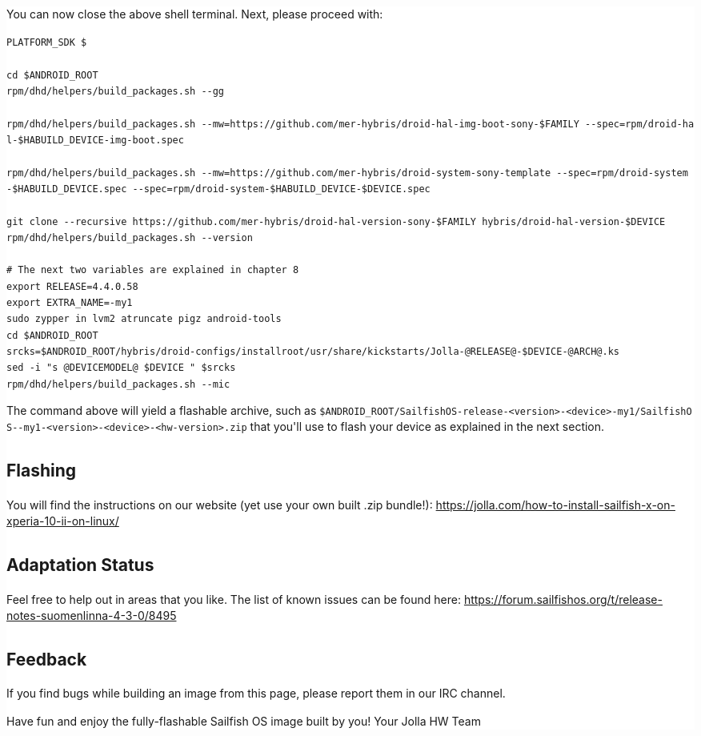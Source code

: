 You can now close the above shell terminal. Next, please proceed with:
```nosh
PLATFORM_SDK $

cd $ANDROID_ROOT
rpm/dhd/helpers/build_packages.sh --gg

rpm/dhd/helpers/build_packages.sh --mw=https://github.com/mer-hybris/droid-hal-img-boot-sony-$FAMILY --spec=rpm/droid-hal-$HABUILD_DEVICE-img-boot.spec

rpm/dhd/helpers/build_packages.sh --mw=https://github.com/mer-hybris/droid-system-sony-template --spec=rpm/droid-system-$HABUILD_DEVICE.spec --spec=rpm/droid-system-$HABUILD_DEVICE-$DEVICE.spec

git clone --recursive https://github.com/mer-hybris/droid-hal-version-sony-$FAMILY hybris/droid-hal-version-$DEVICE
rpm/dhd/helpers/build_packages.sh --version

# The next two variables are explained in chapter 8
export RELEASE=4.4.0.58
export EXTRA_NAME=-my1
sudo zypper in lvm2 atruncate pigz android-tools
cd $ANDROID_ROOT
srcks=$ANDROID_ROOT/hybris/droid-configs/installroot/usr/share/kickstarts/Jolla-@RELEASE@-$DEVICE-@ARCH@.ks
sed -i "s @DEVICEMODEL@ $DEVICE " $srcks
rpm/dhd/helpers/build_packages.sh --mic
```

The command above will yield a flashable archive, such as `$ANDROID_ROOT/SailfishOS-release-<version>-<device>-my1/SailfishOS--my1-<version>-<device>-<hw-version>.zip` that you'll use to flash your device as explained in the next section.

## Flashing

You will find the instructions on our website (yet use your own built .zip bundle!): <https://jolla.com/how-to-install-sailfish-x-on-xperia-10-ii-on-linux/>

## Adaptation Status

Feel free to help out in areas that you like. The list of known issues can be found here: https://forum.sailfishos.org/t/release-notes-suomenlinna-4-3-0/8495

## Feedback

If you find bugs while building an image from this page, please report them in our IRC channel.


Have fun and enjoy the fully-flashable Sailfish OS image built by you!
Your Jolla HW Team
